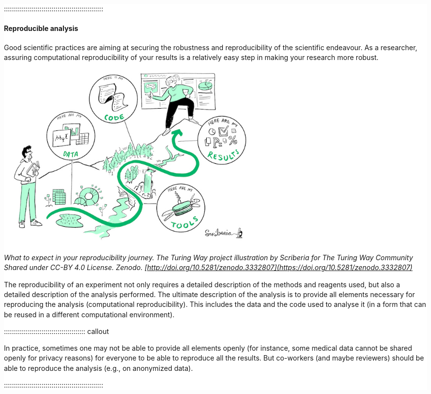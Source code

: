 ::::::::::::::::::::::::::::::::::::::::::::::::::

#### Reproducible analysis

Good scientific practices are aiming at securing the robustness and reproducibility of the scientific endeavour.
As a researcher, assuring computational reproducibility of your results is a relatively easy step in making your research more robust.

<img src="fig/ReproducibleJourney.jpg" alt="Shows a landscape with different checkpoints fpr data, code, tools and result each of which require reproducible practices. There is a woman explaining her reproducibility journey to help new people start their journey" width="500"/>

*What to expect in your reproducibility journey. The Turing Way project illustration by Scriberia for The Turing Way Community Shared under CC-BY 4.0 License. Zenodo. [http://doi.org/10.5281/zenodo.3332807](https://doi.org/10.5281/zenodo.3332807)*

The reproducibility of an experiment not only requires a detailed description of the methods and reagents used, but also a detailed description of the analysis performed.
The ultimate description of the analysis is to provide all elements necessary for reproducing the analysis (computational reproducibility).
This includes the data and the code used to analyse it (in a form that can be reused in a different computational environment).

:::::::::::::::::::::::::::::::::::::::::  callout

In practice, sometimes one may not be able to provide all elements openly (for instance, some medical data cannot be shared openly for privacy reasons) for everyone to be able to reproduce all the results.
But co-workers (and maybe reviewers) should be able to reproduce the analysis (e.g., on anonymized data).

::::::::::::::::::::::::::::::::::::::::::::::::::
